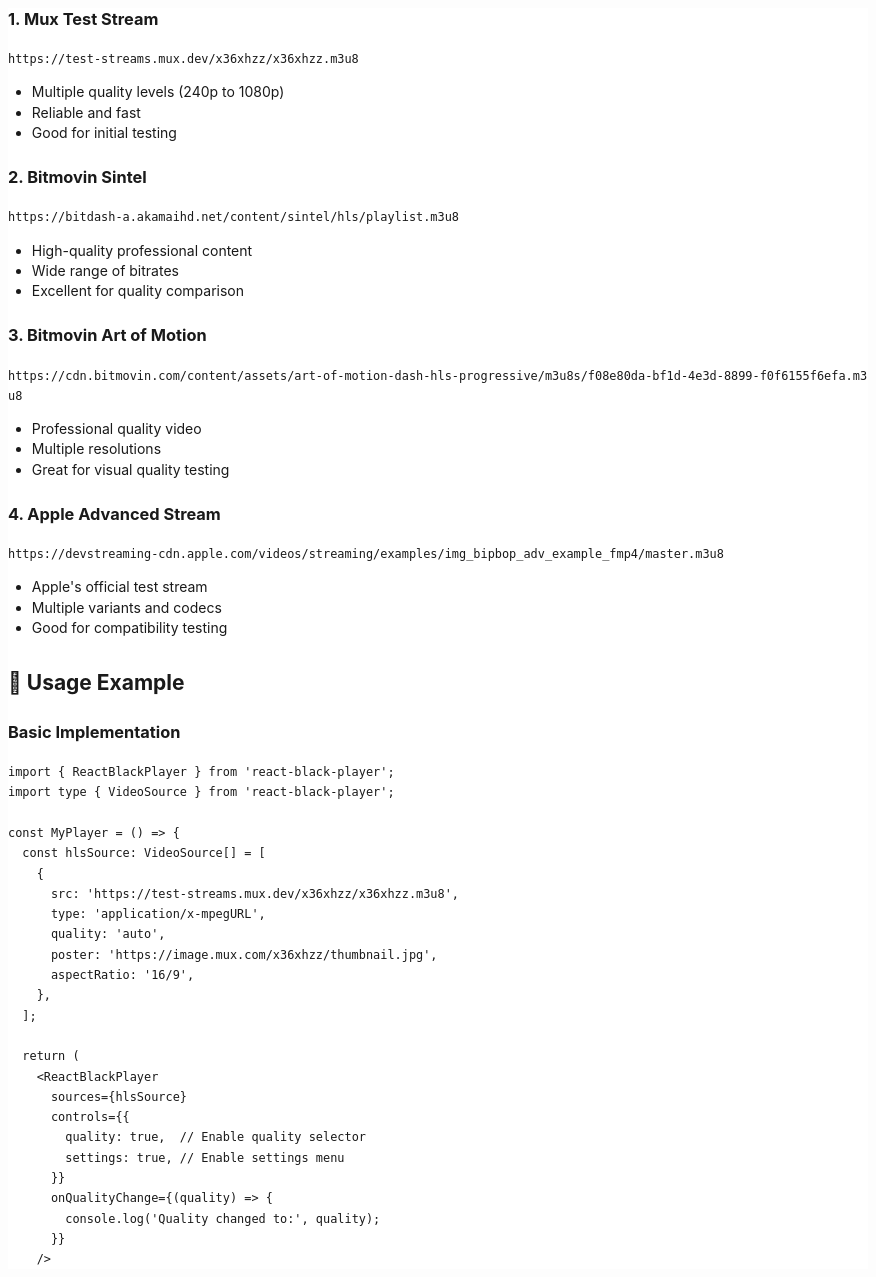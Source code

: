 ### 1. Mux Test Stream
```
https://test-streams.mux.dev/x36xhzz/x36xhzz.m3u8
```
- Multiple quality levels (240p to 1080p)
- Reliable and fast
- Good for initial testing

### 2. Bitmovin Sintel
```
https://bitdash-a.akamaihd.net/content/sintel/hls/playlist.m3u8
```
- High-quality professional content
- Wide range of bitrates
- Excellent for quality comparison

### 3. Bitmovin Art of Motion
```
https://cdn.bitmovin.com/content/assets/art-of-motion-dash-hls-progressive/m3u8s/f08e80da-bf1d-4e3d-8899-f0f6155f6efa.m3u8
```
- Professional quality video
- Multiple resolutions
- Great for visual quality testing

### 4. Apple Advanced Stream
```
https://devstreaming-cdn.apple.com/videos/streaming/examples/img_bipbop_adv_example_fmp4/master.m3u8
```
- Apple's official test stream
- Multiple variants and codecs
- Good for compatibility testing

## 📝 Usage Example

### Basic Implementation
```tsx
import { ReactBlackPlayer } from 'react-black-player';
import type { VideoSource } from 'react-black-player';

const MyPlayer = () => {
  const hlsSource: VideoSource[] = [
    {
      src: 'https://test-streams.mux.dev/x36xhzz/x36xhzz.m3u8',
      type: 'application/x-mpegURL',
      quality: 'auto',
      poster: 'https://image.mux.com/x36xhzz/thumbnail.jpg',
      aspectRatio: '16/9',
    },
  ];

  return (
    <ReactBlackPlayer
      sources={hlsSource}
      controls={{
        quality: true,  // Enable quality selector
        settings: true, // Enable settings menu
      }}
      onQualityChange={(quality) => {
        console.log('Quality changed to:', quality);
      }}
    />
```